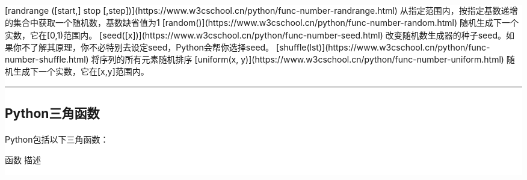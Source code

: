 <td >[randrange ([start,] stop [,step])](https://www.w3cschool.cn/python/func-number-randrange.html)
</td>

<td >从指定范围内，按指定基数递增的集合中获取一个随机数，基数缺省值为1
</td>
</tr>
<tr >

<td >[random()](https://www.w3cschool.cn/python/func-number-random.html)
</td>

<td >随机生成下一个实数，它在[0,1)范围内。
</td>
</tr>
<tr >

<td >[seed([x])](https://www.w3cschool.cn/python/func-number-seed.html)
</td>

<td >改变随机数生成器的种子seed。如果你不了解其原理，你不必特别去设定seed，Python会帮你选择seed。
</td>
</tr>
<tr >

<td >[shuffle(lst)](https://www.w3cschool.cn/python/func-number-shuffle.html)
</td>

<td >将序列的所有元素随机排序
</td>
</tr>
<tr >

<td >[uniform(x, y)](https://www.w3cschool.cn/python/func-number-uniform.html)
</td>

<td >随机生成下一个实数，它在[x,y]范围内。
</td>
</tr>
</tbody>
</table>




* * *





## Python三角函数


Python包括以下三角函数：
<table class="reference  " >
<tbody >
<tr >
函数
描述
</tr>
<tr >
